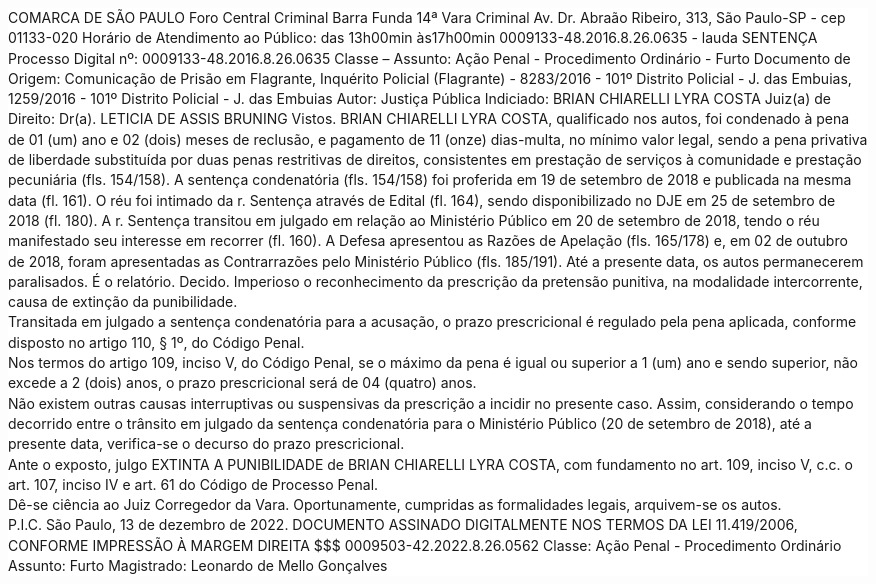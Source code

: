 COMARCA DE SÃO PAULO
Foro Central Criminal Barra Funda
14ª Vara Criminal
Av. Dr. Abraão Ribeiro, 313, São Paulo-SP - cep 01133-020
Horário de Atendimento ao Público: das 13h00min às17h00min
0009133-48.2016.8.26.0635 - lauda 
SENTENÇA
Processo Digital nº:
0009133-48.2016.8.26.0635
Classe – Assunto:
Ação Penal - Procedimento Ordinário - Furto
Documento de Origem:
Comunicação de Prisão em Flagrante, Inquérito Policial (Flagrante) - 8283/2016 - 
101º Distrito Policial - J. das Embuias, 1259/2016 - 101º Distrito Policial - J. 
das Embuias
Autor:
Justiça Pública
Indiciado:
BRIAN CHIARELLI LYRA COSTA
Juiz(a) de Direito: Dr(a). LETICIA DE ASSIS BRUNING
Vistos.
 BRIAN CHIARELLI LYRA COSTA, qualificado nos autos, foi condenado à pena de 01 (um)
ano e 02 (dois) meses de reclusão, e pagamento de 11 (onze) dias-multa, no mínimo 
valor legal, sendo a pena privativa de liberdade substituída por duas penas restritivas de direitos, consistentes em prestação de serviços à comunidade e 
prestação pecuniária (fls. 154/158). 
 A sentença condenatória (fls. 154/158) foi proferida em 19 de setembro de 2018 e 
publicada na mesma data (fl. 161).
 O réu foi intimado da r. Sentença através de Edital (fl. 164), sendo 
disponibilizado no DJE em 25 de setembro de 2018 (fl. 180). 
 A r. Sentença transitou em julgado em relação ao Ministério Público em 20 de 
setembro de 2018, tendo o réu manifestado seu interesse em recorrer (fl. 160). 
 A Defesa apresentou as Razões de Apelação (fls. 165/178) e, em 02 de outubro de 
2018, foram apresentadas as Contrarrazões pelo Ministério Público (fls. 185/191). 
 Até a presente data, os autos permanecerem paralisados. 
  É o relatório.
 Decido.
 Imperioso o reconhecimento da prescrição da pretensão punitiva, na modalidade 
intercorrente, causa de extinção da punibilidade.  
Transitada em julgado a sentença condenatória para a acusação, o prazo 
prescricional é regulado pela pena aplicada, conforme disposto no artigo 110, § 1º,
do Código Penal.      
Nos termos do artigo 109, inciso V, do Código Penal, se o máximo da pena é igual ou
superior a 1 (um) ano e sendo superior, não excede a 2 (dois) anos, o prazo 
prescricional será de 04 (quatro) anos.  
Não existem outras causas interruptivas ou suspensivas da prescrição a incidir no 
presente caso. 
Assim, considerando o tempo decorrido entre o trânsito em julgado da sentença 
condenatória para o Ministério Público (20 de setembro de 2018), até a presente 
data, verifica-se o decurso do prazo prescricional.  
Ante o exposto, julgo EXTINTA A PUNIBILIDADE de BRIAN CHIARELLI LYRA COSTA, com 
fundamento no art. 109, inciso V, c.c. o art. 107, inciso IV e art. 61 do Código de
Processo Penal.  
Dê-se ciência ao Juiz Corregedor da Vara. 
Oportunamente, cumpridas as formalidades legais, arquivem-se os autos.  
P.I.C. 
São Paulo, 13 de dezembro de 2022.
DOCUMENTO ASSINADO DIGITALMENTE NOS TERMOS DA LEI 11.419/2006, CONFORME IMPRESSÃO À
MARGEM DIREITA
$$$
0009503-42.2022.8.26.0562
Classe: Ação Penal - Procedimento Ordinário
Assunto: Furto
Magistrado: Leonardo de Mello Gonçalves